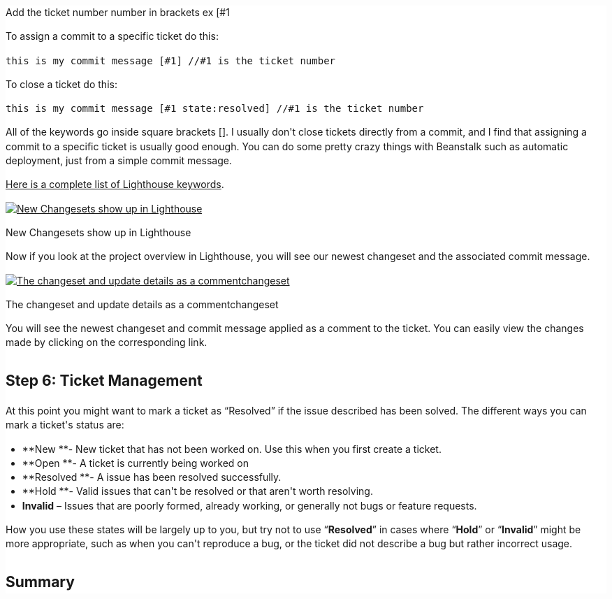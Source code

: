   <p class="wp-caption-text">
    Add the ticket number number in brackets ex [#1
  </p>
</div>

To assign a commit to a specific ticket do this:

<pre lang="bash">this is my commit message [#1] //#1 is the ticket number</pre> To close a ticket do this:

<pre lang="bash">this is my commit message [#1 state:resolved] //#1 is the ticket number</pre> All of the keywords go inside square brackets []. I usually don't close tickets directly from a commit, and I find that assigning a commit to a specific ticket is usually good enough. You can do some pretty crazy things with Beanstalk such as automatic deployment, just from a simple commit message.

[Here is a complete list of Lighthouse keywords][14].

<div id="attachment_155" style="width: 560px" class="wp-caption aligncenter">
  <a rel="attachment wp-att-155" href="http://www.jblotus.com/2010/12/12/issue-tracking-with-lighthouseapp/newchangeset-2/"><img class="size-large wp-image-155" title="newchangeset" src="http://www.jblotus.com/wp-content/uploads/2010/12/newchangeset1-550x216.jpg" alt="New Changesets show up in Lighthouse" width="550" height="216" /></a>

  <p class="wp-caption-text">
    New Changesets show up in Lighthouse
  </p>
</div>

Now if you look at the project overview in Lighthouse, you will see our newest changeset and the associated commit message.

<div id="attachment_156" style="width: 560px" class="wp-caption aligncenter">
  <a rel="attachment wp-att-156" href="http://www.jblotus.com/2010/12/12/issue-tracking-with-lighthouseapp/updatedticket-2/"><img class="size-large wp-image-156" title="updatedticket" src="http://www.jblotus.com/wp-content/uploads/2010/12/updatedticket1-550x216.jpg" alt="The changeset and update details as a commentchangeset " width="550" height="216" /></a>

  <p class="wp-caption-text">
    The changeset and update details as a commentchangeset
  </p>
</div>

You will see the newest changeset and commit message applied as a comment to the ticket. You can easily view the changes made by clicking on the corresponding link.

## Step 6: Ticket Management

At this point you might want to mark a ticket as &#8220;Resolved&#8221; if the issue described has been solved. The different ways you can mark a ticket's status are:

  * **New **- New ticket that has not been worked on. Use this when you first create a ticket.
  * **Open **- A ticket is currently being worked on
  * **Resolved **- A issue has been resolved successfully.
  * **Hold **- Valid issues that can't be resolved or that aren't worth resolving.
  * **Invalid** &#8211; Issues that are poorly formed, already working, or generally not bugs or feature requests.

How you use these states will be largely up to you, but try not to use &#8220;**Resolved**&#8221; in cases where &#8220;**Hold**&#8221; or &#8220;**Invalid**&#8221; might be more appropriate, such as when you can't reproduce a bug, or the ticket did not describe a bug but rather incorrect usage.

## Summary


 [1]: http://www.mantisbt.org/
 [2]: http://www.bugzilla.org/
 [3]: http://lighthouseapp.com/
 [4]: http://www.fogcreek.com/FogBugz/
 [5]: https://github.com/
 [6]: http://beanstalkapp.com/
 [7]: http://lighthouseapp.com/signup
 [8]: http://inmatepenpals.lighthouseapp.com/
 [9]: http://help.lighthouseapp.com/faqs/getting-started/how-do-i-search-for-tickets
 [10]: http://www.jblotus.com/wp-content/uploads/2010/12/taggeddefect.jpg
 [11]: http://www.jblotus.com/wp-content/uploads/2010/12/savebin.jpg
 [12]: http://bigbangtechnology.com/blog/post/setting_up_communication_between_github_and_lighthouse_via_a_secure_token
 [13]: http://www.jblotus.com/wp-content/uploads/2010/12/activateconfirmation.jpg
 [14]: http://help.lighthouseapp.com/faqs/ticket-workflow/ticket-keyword-updates